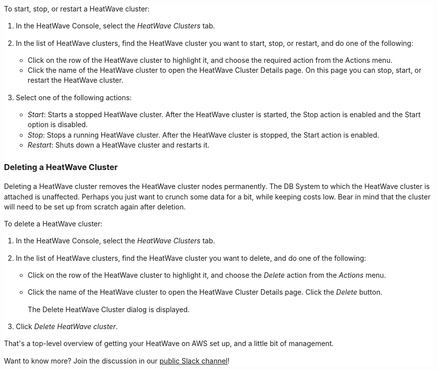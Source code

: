 To start, stop, or restart a HeatWave cluster:

1. In the HeatWave Console, select the _HeatWave Clusters_ tab.
2. In the list of HeatWave clusters, find the HeatWave cluster you want to start, stop, or restart, and do one of the following:

	- Click on the row of the HeatWave cluster to highlight it, and choose the required action from the Actions menu.
	- Click the name of the HeatWave cluster to open the HeatWave Cluster Details page. On this page you can stop, start, or restart the HeatWave cluster.

3. Select one of the following actions:

	- _Start_: Starts a stopped HeatWave cluster. After the HeatWave cluster is started, the Stop action is enabled and the Start option is disabled.
	- _Stop_: Stops a running HeatWave cluster. After the HeatWave cluster is stopped, the Start action is enabled.
	- _Restart_: Shuts down a HeatWave cluster and restarts it.

### Deleting a HeatWave Cluster

Deleting a HeatWave cluster removes the HeatWave cluster nodes permanently. The DB System to which the HeatWave cluster is attached is unaffected. Perhaps you just want to crunch some data for a bit, while keeping costs low. Bear in mind that the cluster will need to be set up from scratch again after deletion.

To delete a HeatWave cluster:

1. In the HeatWave Console, select the _HeatWave Clusters_ tab.
2. In the list of HeatWave clusters, find the HeatWave cluster you want to delete, and do one of the following:

	- Click on the row of the HeatWave cluster to highlight it, and choose the _Delete_ action from the _Actions_ menu.
	- Click the name of the HeatWave cluster to open the HeatWave Cluster Details page. Click the _Delete_ button.
	
		The Delete HeatWave Cluster dialog is displayed.

3. Click _Delete HeatWave cluster_.

That's a top-level overview of getting your HeatWave on AWS set up, and a little bit of management.  

Want to know more? Join the discussion in our [public Slack channel](https://bit.ly/odevrel_slack)!
